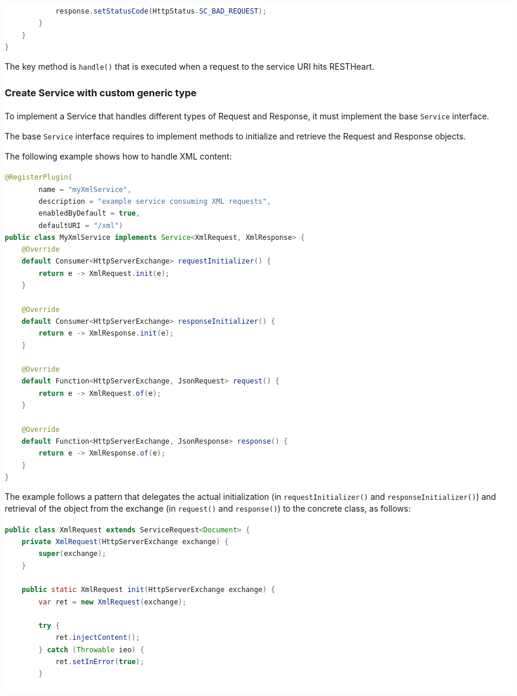```java
            response.setStatusCode(HttpStatus.SC_BAD_REQUEST);
        }
    }
}
```

The key method is `handle()` that is executed when a request to the service URI hits RESTHeart.

### Create Service with custom generic type

To implement a Service that handles different types of Request and Response, it must implement the base `Service` interface. 

The base `Service` interface requires to implement methods to initialize and retrieve the Request and Response objects. 

The following example shows how to handle XML content:

```java
@RegisterPlugin(
        name = "myXmlService",
        description = "example service consuming XML requests",
        enabledByDefault = true,
        defaultURI = "/xml")
public class MyXmlService implements Service<XmlRequest, XmlResponse> {
    @Override
    default Consumer<HttpServerExchange> requestInitializer() {
        return e -> XmlRequest.init(e);
    }

    @Override
    default Consumer<HttpServerExchange> responseInitializer() {
        return e -> XmlResponse.init(e);
    }

    @Override
    default Function<HttpServerExchange, JsonRequest> request() {
        return e -> XmlRequest.of(e);
    }

    @Override
    default Function<HttpServerExchange, JsonResponse> response() {
        return e -> XmlResponse.of(e);
    }
}
```

The example follows a pattern that delegates the actual initialization (in `requestInitializer()` and `responseInitializer()`) and retrieval of the object from the exchange (in `request()` and `response()`) to the concrete class, as follows:

```java
public class XmlRequest extends ServiceRequest<Document> {
    private XmlRequest(HttpServerExchange exchange) {
        super(exchange);
    }
    
    public static XmlRequest init(HttpServerExchange exchange) {
        var ret = new XmlRequest(exchange);
        
        try {
            ret.injectContent();
        } catch (Throwable ieo) {
            ret.setInError(true);
        }
        
```